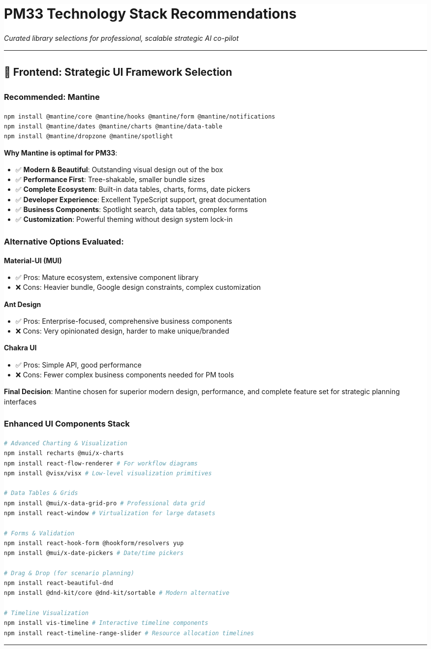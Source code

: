 # PM33 Technology Stack Recommendations
*Curated library selections for professional, scalable strategic AI co-pilot*

---

## 🎨 **Frontend: Strategic UI Framework Selection**

### **Recommended: Mantine**
```bash
npm install @mantine/core @mantine/hooks @mantine/form @mantine/notifications
npm install @mantine/dates @mantine/charts @mantine/data-table
npm install @mantine/dropzone @mantine/spotlight
```

**Why Mantine is optimal for PM33**:
- ✅ **Modern & Beautiful**: Outstanding visual design out of the box
- ✅ **Performance First**: Tree-shakable, smaller bundle sizes
- ✅ **Complete Ecosystem**: Built-in data tables, charts, forms, date pickers
- ✅ **Developer Experience**: Excellent TypeScript support, great documentation
- ✅ **Business Components**: Spotlight search, data tables, complex forms
- ✅ **Customization**: Powerful theming without design system lock-in

### **Alternative Options Evaluated**:

**Material-UI (MUI)**
- ✅ Pros: Mature ecosystem, extensive component library
- ❌ Cons: Heavier bundle, Google design constraints, complex customization

**Ant Design**  
- ✅ Pros: Enterprise-focused, comprehensive business components
- ❌ Cons: Very opinionated design, harder to make unique/branded

**Chakra UI**
- ✅ Pros: Simple API, good performance
- ❌ Cons: Fewer complex business components needed for PM tools

**Final Decision**: Mantine chosen for superior modern design, performance, and complete feature set for strategic planning interfaces

### **Enhanced UI Components Stack**
```bash
# Advanced Charting & Visualization
npm install recharts @mui/x-charts
npm install react-flow-renderer # For workflow diagrams
npm install @visx/visx # Low-level visualization primitives

# Data Tables & Grids  
npm install @mui/x-data-grid-pro # Professional data grid
npm install react-window # Virtualization for large datasets

# Forms & Validation
npm install react-hook-form @hookform/resolvers yup
npm install @mui/x-date-pickers # Date/time pickers

# Drag & Drop (for scenario planning)
npm install react-beautiful-dnd
npm install @dnd-kit/core @dnd-kit/sortable # Modern alternative

# Timeline Visualization
npm install vis-timeline # Interactive timeline components
npm install react-timeline-range-slider # Resource allocation timelines
```

---